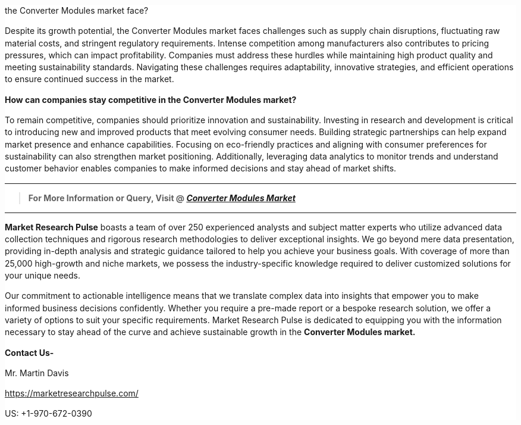 the Converter Modules market face?</strong></p><p>Despite its growth potential, the Converter Modules market faces challenges such as supply chain disruptions, fluctuating raw material costs, and stringent regulatory requirements. Intense competition among manufacturers also contributes to pricing pressures, which can impact profitability. Companies must address these hurdles while maintaining high product quality and meeting sustainability standards. Navigating these challenges requires adaptability, innovative strategies, and efficient operations to ensure continued success in the market.</p><p><strong>How can companies stay competitive in the Converter Modules market?</strong></p><p>To remain competitive, companies should prioritize innovation and sustainability. Investing in research and development is critical to introducing new and improved products that meet evolving consumer needs. Building strategic partnerships can help expand market presence and enhance capabilities. Focusing on eco-friendly practices and aligning with consumer preferences for sustainability can also strengthen market positioning. Additionally, leveraging data analytics to monitor trends and understand customer behavior enables companies to make informed decisions and stay ahead of market shifts.</p><hr /><blockquote><p><strong>For More Information or Query, Visit @&nbsp;<em><a href="https://marketresearchpulse.com/report/94991/converter-modules-market?utm_source=Linkedin&utm_medium=0112">Converter Modules Market</a></em></strong></p></blockquote><hr /><p><strong>Market Research Pulse</strong> boasts a team of over 250 experienced analysts and subject matter experts who utilize advanced data collection techniques and rigorous research methodologies to deliver exceptional insights. We go beyond mere data presentation, providing in-depth analysis and strategic guidance tailored to help you achieve your business goals. With coverage of more than 25,000 high-growth and niche markets, we possess the industry-specific knowledge required to deliver customized solutions for your unique needs.</p><p>Our commitment to actionable intelligence means that we translate complex data into insights that empower you to make informed business decisions confidently. Whether you require a pre-made report or a bespoke research solution, we offer a variety of options to suit your specific requirements. Market Research Pulse is dedicated to equipping you with the information necessary to stay ahead of the curve and achieve sustainable growth in the <strong>Converter Modules market.</strong></p><p><strong>Contact Us-</strong></p><p>Mr. Martin Davis</p><p>https://marketresearchpulse.com/</p><p>US: +1-970-672-0390</p>
